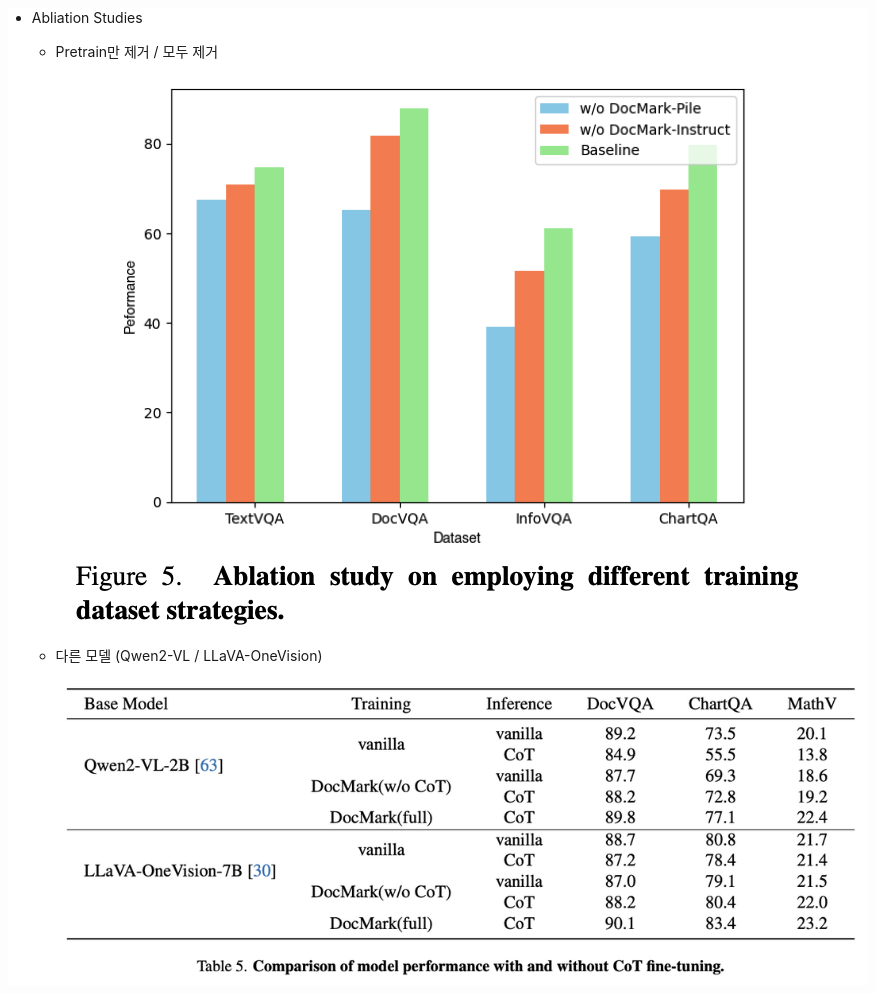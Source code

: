 - Abliation Studies

  - Pretrain만 제거 / 모두 제거

    ![](../images/2025-05-12/image-20250512102659431.png)

  - 다른 모델 (Qwen2-VL / LLaVA-OneVision)

    ![](../images/2025-05-12/image-20250512102810070.png)
